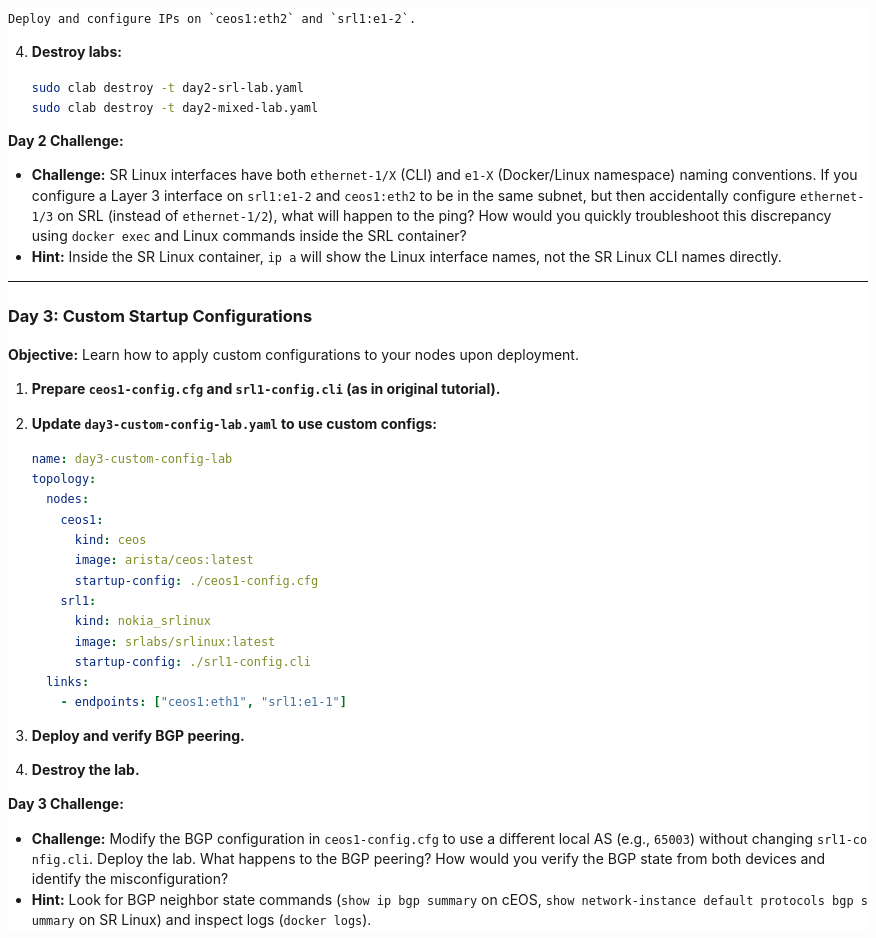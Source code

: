     Deploy and configure IPs on `ceos1:eth2` and `srl1:e1-2`.

4.  **Destroy labs:**

    ```bash
    sudo clab destroy -t day2-srl-lab.yaml
    sudo clab destroy -t day2-mixed-lab.yaml
    ```

**Day 2 Challenge:**

  * **Challenge:** SR Linux interfaces have both `ethernet-1/X` (CLI) and `e1-X` (Docker/Linux namespace) naming conventions. If you configure a Layer 3 interface on `srl1:e1-2` and `ceos1:eth2` to be in the same subnet, but then accidentally configure `ethernet-1/3` on SRL (instead of `ethernet-1/2`), what will happen to the ping? How would you quickly troubleshoot this discrepancy using `docker exec` and Linux commands inside the SRL container?
  * **Hint:** Inside the SR Linux container, `ip a` will show the Linux interface names, not the SR Linux CLI names directly.

-----

### Day 3: Custom Startup Configurations

**Objective:** Learn how to apply custom configurations to your nodes upon deployment.

1.  **Prepare `ceos1-config.cfg` and `srl1-config.cli` (as in original tutorial).**

2.  **Update `day3-custom-config-lab.yaml` to use custom configs:**

    ```yaml
    name: day3-custom-config-lab
    topology:
      nodes:
        ceos1:
          kind: ceos
          image: arista/ceos:latest
          startup-config: ./ceos1-config.cfg
        srl1:
          kind: nokia_srlinux
          image: srlabs/srlinux:latest
          startup-config: ./srl1-config.cli
      links:
        - endpoints: ["ceos1:eth1", "srl1:e1-1"]
    ```

3.  **Deploy and verify BGP peering.**

4.  **Destroy the lab.**

**Day 3 Challenge:**

  * **Challenge:** Modify the BGP configuration in `ceos1-config.cfg` to use a different local AS (e.g., `65003`) without changing `srl1-config.cli`. Deploy the lab. What happens to the BGP peering? How would you verify the BGP state from both devices and identify the misconfiguration?
  * **Hint:** Look for BGP neighbor state commands (`show ip bgp summary` on cEOS, `show network-instance default protocols bgp summary` on SR Linux) and inspect logs (`docker logs`).
